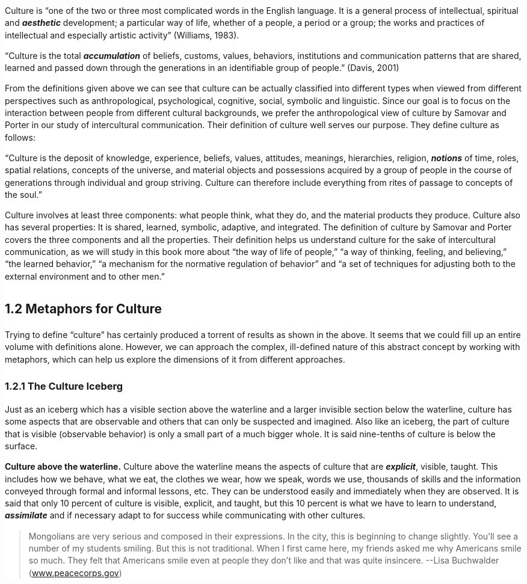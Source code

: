 Culture is “one of the two or three most complicated words in the English language. It is a general process of intellectual, spiritual and ***aesthetic*** development; a particular way of life, whether of a people, a period or a group; the works and practices of intellectual and especially artistic activity” (Williams, 1983).

“Culture is the total ***accumulation*** of beliefs, customs, values, behaviors, institutions and communication patterns that are shared, learned and passed down through the generations in an identifiable group of people.” (Davis, 2001)

From the definitions given above we can see that culture can be actually classified into different types when viewed from different perspectives such as anthropological, psychological, cognitive, social, symbolic and linguistic. Since our goal is to focus on the interaction between people from different cultural backgrounds, we prefer the anthropological view of culture by Samovar and Porter in our study of intercultural communication. Their definition of culture well serves our purpose. They define culture as follows:

“Culture is the deposit of knowledge, experience, beliefs, values, attitudes, meanings, hierarchies, religion, ***notions*** of time, roles, spatial relations, concepts of the universe, and material objects and possessions acquired by a group of people in the course of generations through individual and group striving. Culture can therefore include everything from rites of passage to concepts of the soul.”

Culture involves at least three components: what people think, what they do, and the material products they produce. Culture also has several properties: It is shared, learned, symbolic, adaptive, and integrated. The definition of culture by Samovar and Porter covers the three components and all the properties. Their definition helps us understand culture for the sake of intercultural communication, as we will study in this book more about “the way of life of people,” “a way of thinking, feeling, and believing,” “the learned behavior,” “a mechanism for the normative regulation of behavior” and “a set of techniques for adjusting both to the external environment and to other men.”

## 1.2 Metaphors for Culture

Trying to define “culture” has certainly produced a torrent of results as shown in the above. It seems that we could fill up an entire volume with definitions alone. However, we can approach the complex, ill-defined nature of this abstract concept by working with metaphors, which can help us explore the dimensions of it from different approaches.

### 1.2.1 The Culture Iceberg

Just as an iceberg which has a visible section above the waterline and a larger invisible section below the waterline, culture has some aspects that are observable and others that can only be suspected and imagined. Also like an iceberg, the part of culture that is visible (observable behavior) is only a small part of a much bigger whole. It is said nine-tenths of culture is below the surface.

**Culture above the waterline.** Culture above the waterline means the aspects of culture that are ***explicit***, visible, taught. This includes how we behave, what we eat, the clothes we wear, how we speak, words we use, thousands of skills and the information conveyed through formal and informal lessons, etc. They can be understood easily and immediately when they are observed. It is said that only 10 percent of culture is visible, explicit, and taught, but this 10 percent is what we have to learn to understand, ***assimilate*** and if necessary adapt to for success while communicating with other cultures.

> Mongolians are very serious and composed in their expressions. In the city, this is beginning to change slightly. You’ll see a number of my students smiling. But this is not traditional. When I first came here, my friends asked me why Americans smile so much. They felt that Americans smile even at people they don’t like and that was quite insincere. --Lisa Buchwalder (www.peacecorps.gov)
